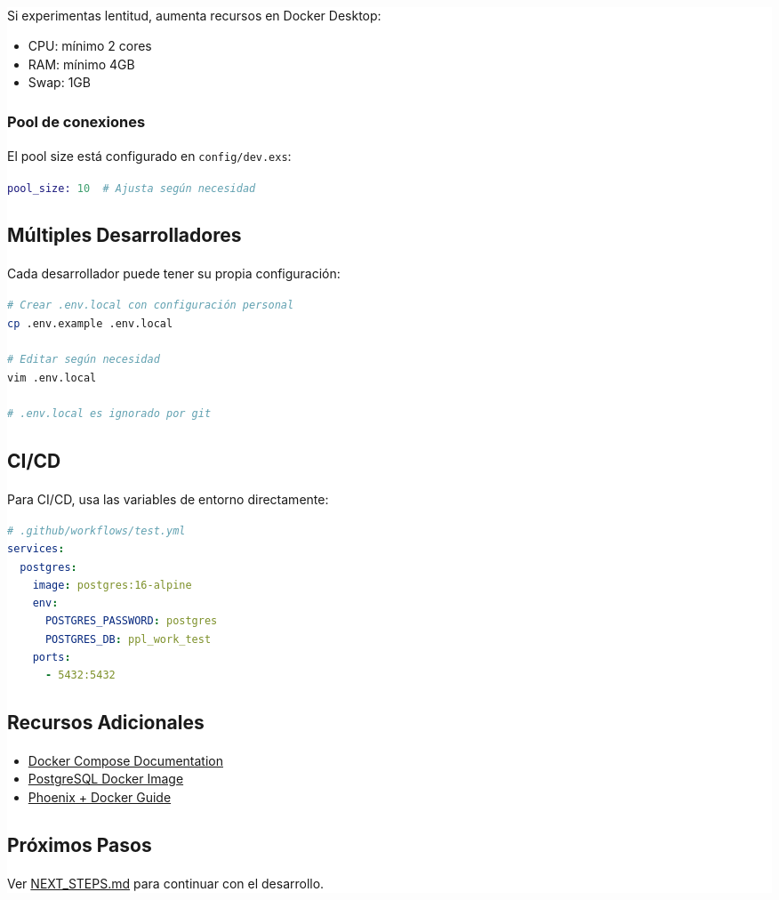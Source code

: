 Si experimentas lentitud, aumenta recursos en Docker Desktop:
- CPU: mínimo 2 cores
- RAM: mínimo 4GB
- Swap: 1GB

### Pool de conexiones

El pool size está configurado en `config/dev.exs`:
```elixir
pool_size: 10  # Ajusta según necesidad
```

## Múltiples Desarrolladores

Cada desarrollador puede tener su propia configuración:

```bash
# Crear .env.local con configuración personal
cp .env.example .env.local

# Editar según necesidad
vim .env.local

# .env.local es ignorado por git
```

## CI/CD

Para CI/CD, usa las variables de entorno directamente:

```yaml
# .github/workflows/test.yml
services:
  postgres:
    image: postgres:16-alpine
    env:
      POSTGRES_PASSWORD: postgres
      POSTGRES_DB: ppl_work_test
    ports:
      - 5432:5432
```

## Recursos Adicionales

- [Docker Compose Documentation](https://docs.docker.com/compose/)
- [PostgreSQL Docker Image](https://hub.docker.com/_/postgres)
- [Phoenix + Docker Guide](https://hexdocs.pm/phoenix/releases.html#containers)

## Próximos Pasos

Ver [NEXT_STEPS.md](NEXT_STEPS.md) para continuar con el desarrollo.
